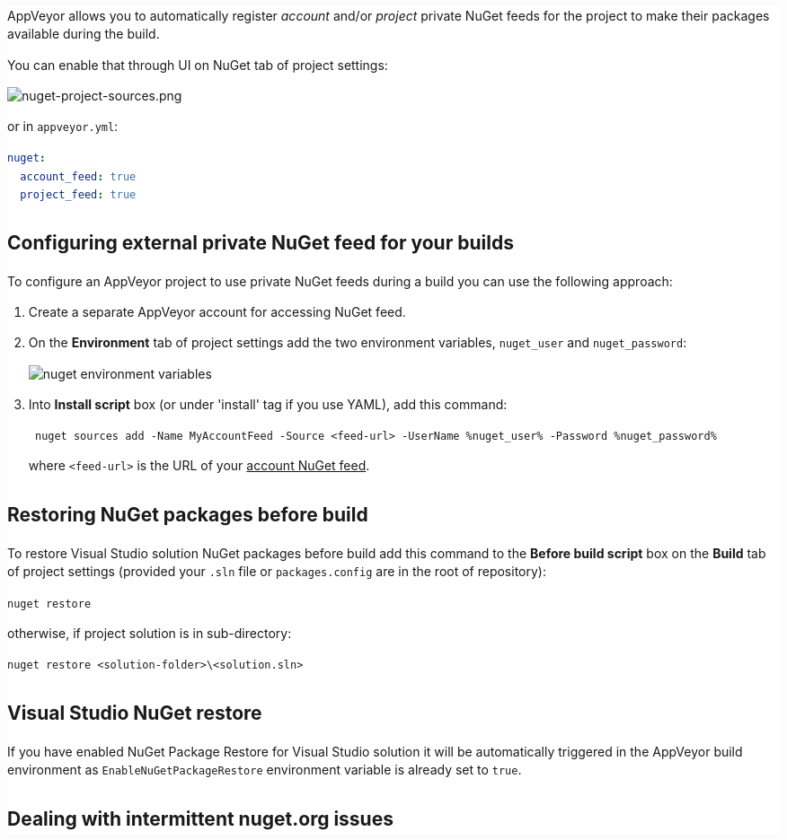 AppVeyor allows you to automatically register *account* and/or *project* private NuGet feeds for the project to make their packages available during the build.

You can enable that through UI on NuGet tab of project settings:

![nuget-project-sources.png](/assets/img/docs/nuget-project-sources.png)

or in `appveyor.yml`:

```yaml
nuget:
  account_feed: true
  project_feed: true
```



## Configuring external private NuGet feed for your builds

To configure an AppVeyor project to use private NuGet feeds during a build you can use the following approach:

1. Create a separate AppVeyor account for accessing NuGet feed.
2. On the **Environment** tab of project settings add the two environment variables, `nuget_user` and `nuget_password`:

   ![nuget environment variables](/assets/img/docs/nuget-environment-variables.png)

3. Into **Install script** box (or under 'install' tag if you use YAML), add this command:

        nuget sources add -Name MyAccountFeed -Source <feed-url> -UserName %nuget_user% -Password %nuget_password%

    where `<feed-url>` is the URL of your [account NuGet feed](https://ci.appveyor.com/nuget).



## Restoring NuGet packages before build

To restore Visual Studio solution NuGet packages before build add this command to the **Before build script** box on the **Build** tab of project settings (provided your `.sln` file or `packages.config` are in the root of repository):

    nuget restore

otherwise, if project solution is in sub-directory:

    nuget restore <solution-folder>\<solution.sln>



## Visual Studio NuGet restore

If you have enabled NuGet Package Restore for Visual Studio solution it will be automatically triggered in the AppVeyor build environment as `EnableNuGetPackageRestore` environment variable is already set to `true`.

## Dealing with intermittent nuget.org issues
